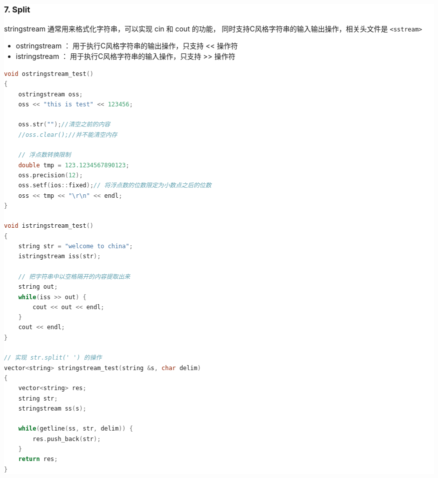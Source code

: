 

### 7. Split

stringstream 通常用来格式化字符串，可以实现 cin 和 cout 的功能， 同时支持C风格字符串的输入输出操作，相关头文件是 `<sstream>`

- ostringstream ： 用于执行C风格字符串的输出操作，只支持 << 操作符
- istringstream ： 用于执行C风格字符串的输入操作，只支持 >> 操作符

```cpp
void ostringstream_test()
{
    ostringstream oss;
    oss << "this is test" << 123456;
 
    oss.str("");//清空之前的内容
    //oss.clear();//并不能清空内存
 
    // 浮点数转换限制
    double tmp = 123.1234567890123;
    oss.precision(12);
    oss.setf(ios::fixed);// 将浮点数的位数限定为小数点之后的位数
    oss << tmp << "\r\n" << endl;
}

void istringstream_test()
{
    string str = "welcome to china";
    istringstream iss(str);
 
    // 把字符串中以空格隔开的内容提取出来
    string out;
    while(iss >> out) {
        cout << out << endl;
    }
    cout << endl;
}

// 实现 str.split(' ') 的操作
vector<string> stringstream_test(string &s, char delim)
{
    vector<string> res;
    string str;
    stringstream ss(s);
    
    while(getline(ss, str, delim)) {
        res.push_back(str);
    }
    return res;
}
```


